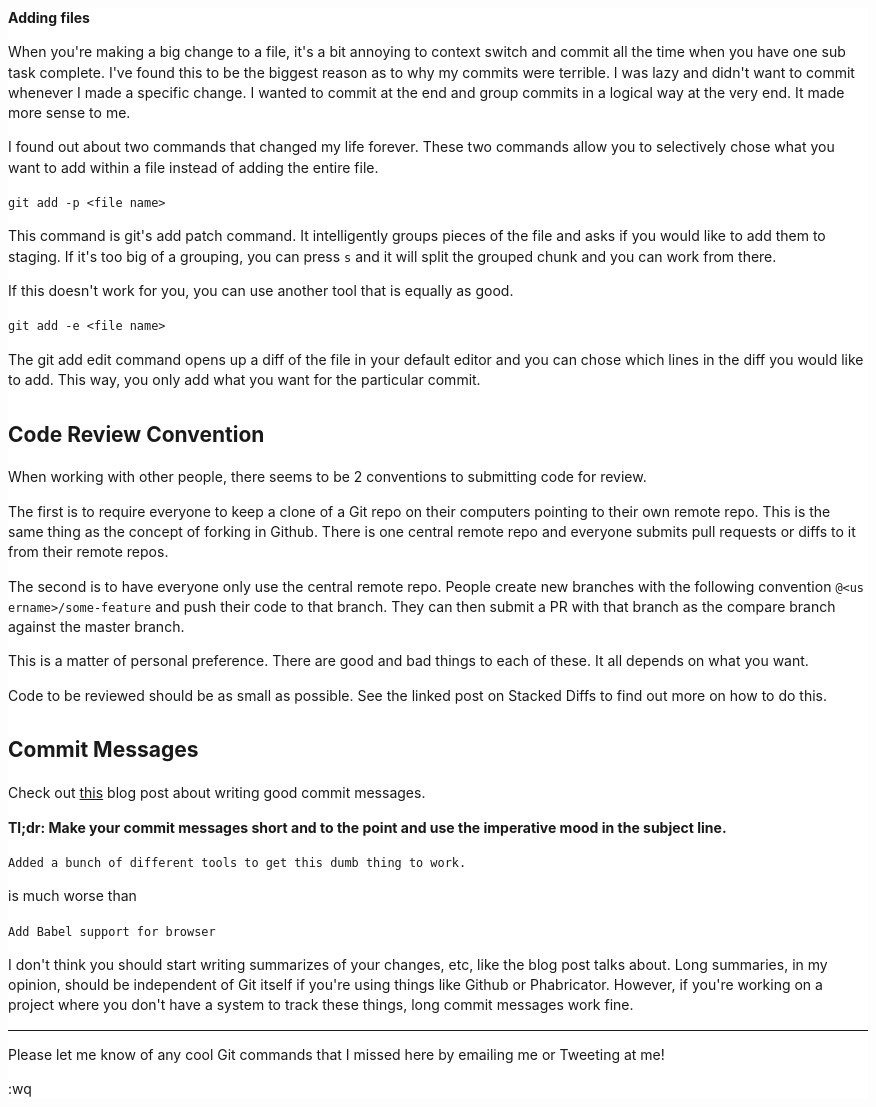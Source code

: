 **Adding files**

When you're making a big change to a file, it's a bit annoying to context switch and commit all the time when you have one sub task complete. I've found this to be the biggest reason as to why my commits were terrible. I was lazy and didn't want to commit whenever I made a specific change. I wanted to commit at the end and group commits in a logical way at the very end. It made more sense to me.

I found out about two commands that changed my life forever. These two commands allow you to selectively chose what you want to add within a file instead of adding the entire file.

`git add -p <file name>`

This command is git's add patch command. It intelligently groups pieces of the file and asks if you would like to add them to staging. If it's too big of a grouping, you can press `s` and it will split the grouped chunk and you can work from there.

If this doesn't work for you, you can use another tool that is equally as good.

`git add -e <file name>`

The git add edit command opens up a diff of the file in your default editor and you can chose which lines in the diff you would like to add. This way, you only add what you want for the particular commit.

## Code Review Convention

When working with other people, there seems to be 2 conventions to submitting code for review.

The first is to require everyone to keep a clone of a Git repo on their computers pointing to their own remote repo. This is the same thing as the concept of forking in Github. There is one central remote repo and everyone submits pull requests or diffs to it from their remote repos.

The second is to have everyone only use the central remote repo. People create new branches with the following convention `@<username>/some-feature` and push their code to that branch. They can then submit a PR with that branch as the compare branch against the master branch.

This is a matter of personal preference. There are good and bad things to each of these. It all depends on what you want. 

Code to be reviewed should be as small as possible. See the linked post on Stacked Diffs to find out more on how to do this.

## Commit Messages

Check out [this]([https://chris.beams.io/posts/git-commit/](https://chris.beams.io/posts/git-commit/)) blog post about writing good commit messages.

**Tl;dr: Make your commit messages short and to the point and use the imperative mood in the subject line.**

`Added a bunch of different tools to get this dumb thing to work.`

is much worse than

`Add Babel support for browser`

I don't think you should start writing summarizes of your changes, etc, like the blog post talks about. Long summaries, in my opinion, should be independent of Git itself if you're using things like Github or Phabricator. However, if you're working on a project where you don't have a system to track these things, long commit messages work fine. 

--- 
Please let me know of any cool Git commands that I missed here by emailing me or Tweeting at me! 

:wq
